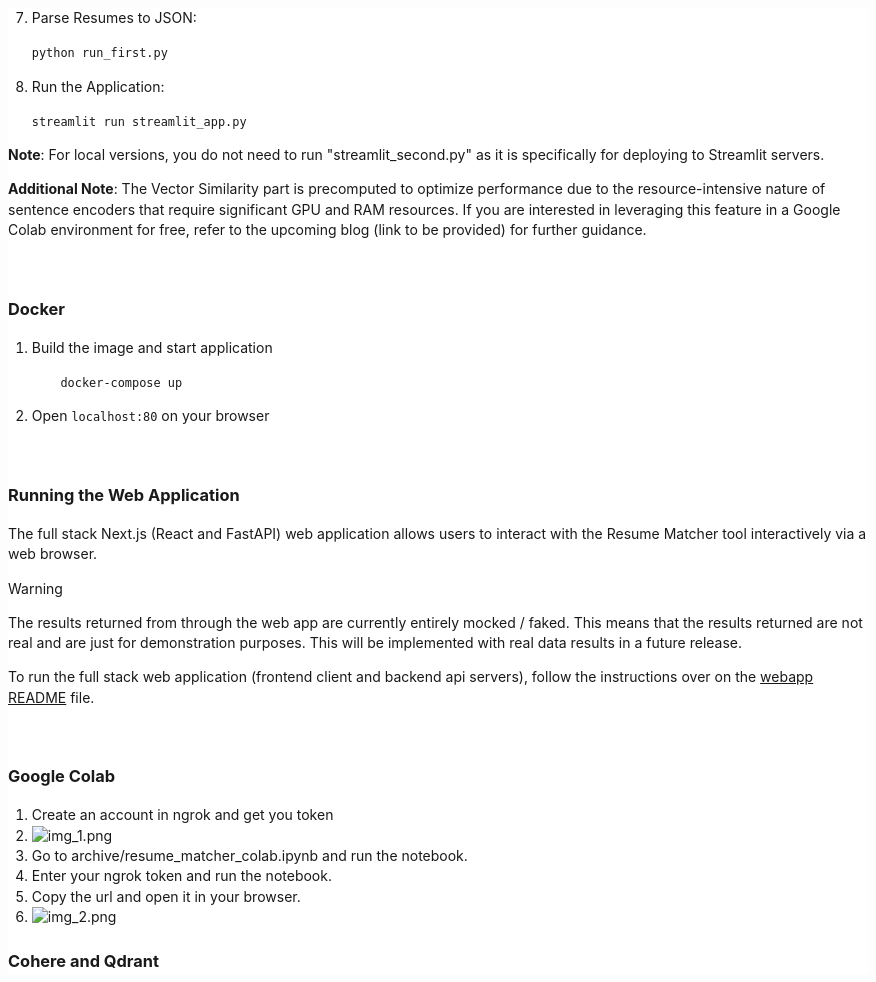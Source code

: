 7. Parse Resumes to JSON:

   ```python
   python run_first.py
   ```

8. Run the Application:

   ```python
   streamlit run streamlit_app.py
   ```

**Note**: For local versions, you do not need to run "streamlit_second.py" as it is specifically for deploying to Streamlit servers.

**Additional Note**: The Vector Similarity part is precomputed to optimize performance due to the resource-intensive nature of sentence encoders that require significant GPU and RAM resources. If you are interested in leveraging this feature in a Google Colab environment for free, refer to the upcoming blog (link to be provided) for further guidance.

<br/>

### Docker

1. Build the image and start application

   ```bash
       docker-compose up
   ```

2. Open `localhost:80` on your browser

<br/>

### Running the Web Application

The full stack Next.js (React and FastAPI) web application allows users to interact with the Resume Matcher tool interactively via a web browser.

> [!WARNING]
> The results returned from through the web app are currently entirely mocked / faked. This means that the results returned are not real and are just for demonstration purposes. This will be implemented with real data results in a future release.

To run the full stack web application (frontend client and backend api servers), follow the instructions over on the [webapp README](/webapp/README.md) file.

<br/>

### Google Colab
1. Create an account in ngrok and get you token
2. ![img_1.png](img_1.png)
3. Go to archive/resume_matcher_colab.ipynb and run the notebook.
4. Enter your ngrok token and run the notebook.
5. Copy the url and open it in your browser.
6. ![img_2.png](img_2.png)
### Cohere and Qdrant
